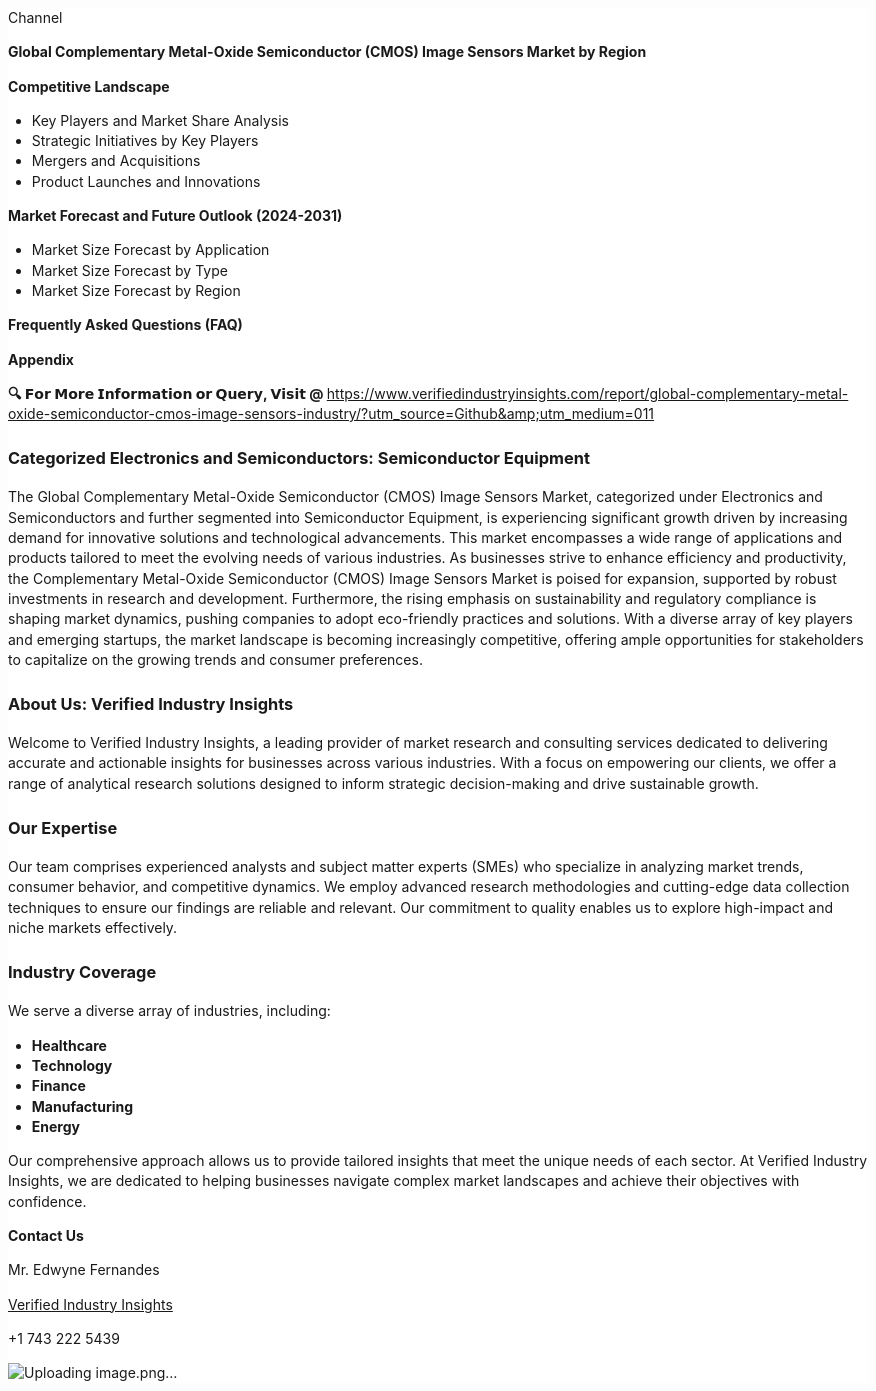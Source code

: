 Channel</strong></p><p><strong>Global Complementary Metal-Oxide Semiconductor (CMOS) Image Sensors Market by Region</strong></p><p><strong>Competitive Landscape</strong></p><ul><li>Key Players and Market Share Analysis</li><li>Strategic Initiatives by Key Players</li><li>Mergers and Acquisitions</li><li>Product Launches and Innovations</li></ul><p><strong>Market Forecast and Future Outlook (2024-2031)</strong></p><ul><li>Market Size Forecast by Application</li><li>Market Size Forecast by Type</li><li>Market Size Forecast by Region</li></ul><p><strong>Frequently Asked Questions (FAQ)</strong></p><p><strong>Appendix<br /></strong></p><p><strong>🔍 𝗙𝗼𝗿 𝗠𝗼𝗿𝗲 𝗜𝗻𝗳𝗼𝗿𝗺𝗮𝘁𝗶𝗼𝗻 𝗼𝗿 𝗤𝘂𝗲𝗿𝘆, 𝗩𝗶𝘀𝗶𝘁 @ </strong><a href="https://www.verifiedindustryinsights.com/report/global-complementary-metal-oxide-semiconductor-cmos-image-sensors-industry/?utm_source=Github&amp;utm_medium=011">https://www.verifiedindustryinsights.com/report/global-complementary-metal-oxide-semiconductor-cmos-image-sensors-industry/?utm_source=Github&amp;utm_medium=011</a>&nbsp;</p><h3>Categorized Electronics and Semiconductors: Semiconductor Equipment </h3><p>The Global Complementary Metal-Oxide Semiconductor (CMOS) Image Sensors Market, categorized under Electronics and Semiconductors and further segmented into Semiconductor Equipment, is experiencing significant growth driven by increasing demand for innovative solutions and technological advancements. This market encompasses a wide range of applications and products tailored to meet the evolving needs of various industries. As businesses strive to enhance efficiency and productivity, the Complementary Metal-Oxide Semiconductor (CMOS) Image Sensors Market is poised for expansion, supported by robust investments in research and development. Furthermore, the rising emphasis on sustainability and regulatory compliance is shaping market dynamics, pushing companies to adopt eco-friendly practices and solutions. With a diverse array of key players and emerging startups, the market landscape is becoming increasingly competitive, offering ample opportunities for stakeholders to capitalize on the growing trends and consumer preferences.</p><h3>About Us: Verified Industry Insights</h3><p>Welcome to Verified Industry Insights, a leading provider of market research and consulting services dedicated to delivering accurate and actionable insights for businesses across various industries. With a focus on empowering our clients, we offer a range of analytical research solutions designed to inform strategic decision-making and drive sustainable growth.</p><h3>Our Expertise</h3><p>Our team comprises experienced analysts and subject matter experts (SMEs) who specialize in analyzing market trends, consumer behavior, and competitive dynamics. We employ advanced research methodologies and cutting-edge data collection techniques to ensure our findings are reliable and relevant. Our commitment to quality enables us to explore high-impact and niche markets effectively.</p><h3>Industry Coverage</h3><p>We serve a diverse array of industries, including:</p><ul><li><strong>Healthcare</strong></li><li><strong>Technology</strong></li><li><strong>Finance</strong></li><li><strong>Manufacturing</strong></li><li><strong>Energy</strong></li></ul><p>Our comprehensive approach allows us to provide tailored insights that meet the unique needs of each sector. At Verified Industry Insights, we are dedicated to helping businesses navigate complex market landscapes and achieve their objectives with confidence.</p><p><strong>Contact Us</strong></p><p>Mr. Edwyne Fernandes</p><p><a href="https://www.verifiedindustryinsights.com/">Verified Industry Insights</a></p><p>+1 743 222 5439</p>
![Uploading image.png…]()
